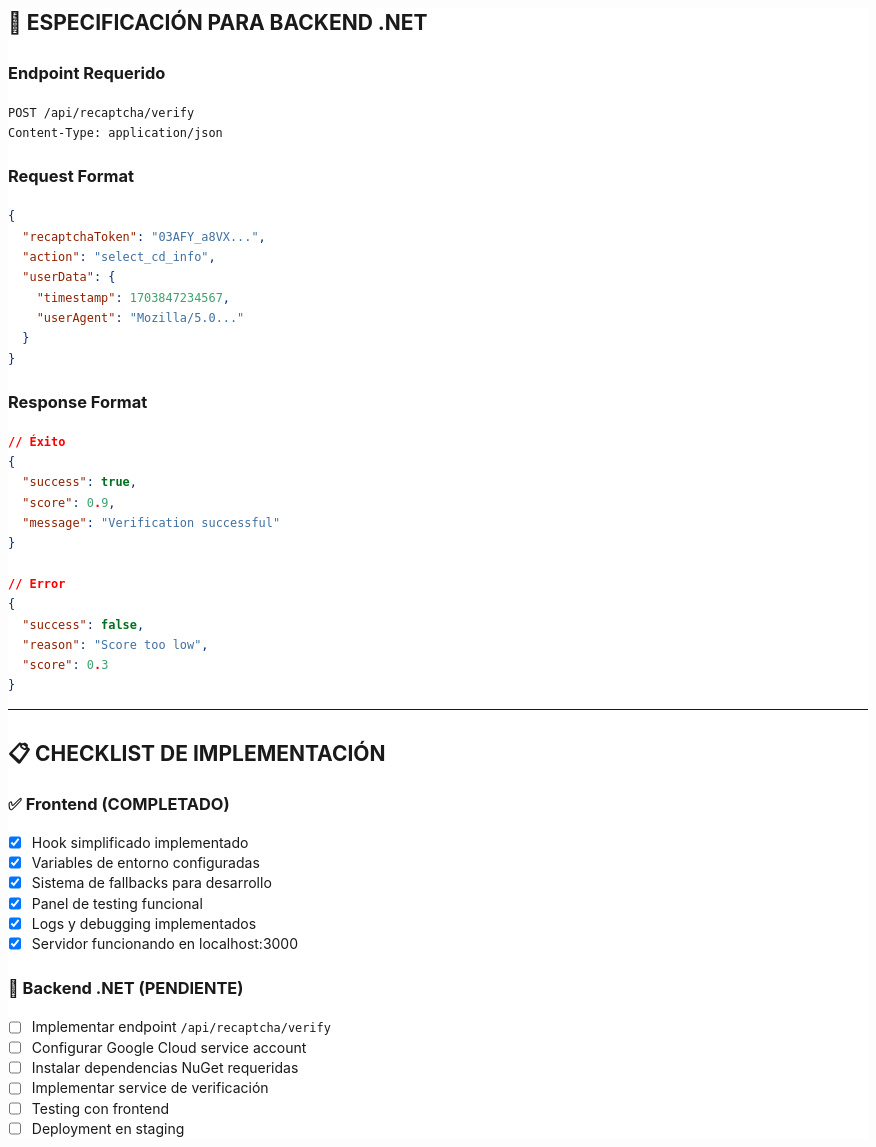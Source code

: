 
## 🎯 ESPECIFICACIÓN PARA BACKEND .NET

### Endpoint Requerido
```http
POST /api/recaptcha/verify
Content-Type: application/json
```

### Request Format
```json
{
  "recaptchaToken": "03AFY_a8VX...",
  "action": "select_cd_info",
  "userData": {
    "timestamp": 1703847234567,
    "userAgent": "Mozilla/5.0..."
  }
}
```

### Response Format
```json
// Éxito
{
  "success": true,
  "score": 0.9,
  "message": "Verification successful"
}

// Error
{
  "success": false,
  "reason": "Score too low",
  "score": 0.3
}
```

---

## 📋 CHECKLIST DE IMPLEMENTACIÓN

### ✅ Frontend (COMPLETADO)
- [x] Hook simplificado implementado
- [x] Variables de entorno configuradas
- [x] Sistema de fallbacks para desarrollo
- [x] Panel de testing funcional
- [x] Logs y debugging implementados
- [x] Servidor funcionando en localhost:3000

### 🔄 Backend .NET (PENDIENTE)
- [ ] Implementar endpoint `/api/recaptcha/verify`
- [ ] Configurar Google Cloud service account
- [ ] Instalar dependencias NuGet requeridas
- [ ] Implementar service de verificación
- [ ] Testing con frontend
- [ ] Deployment en staging
